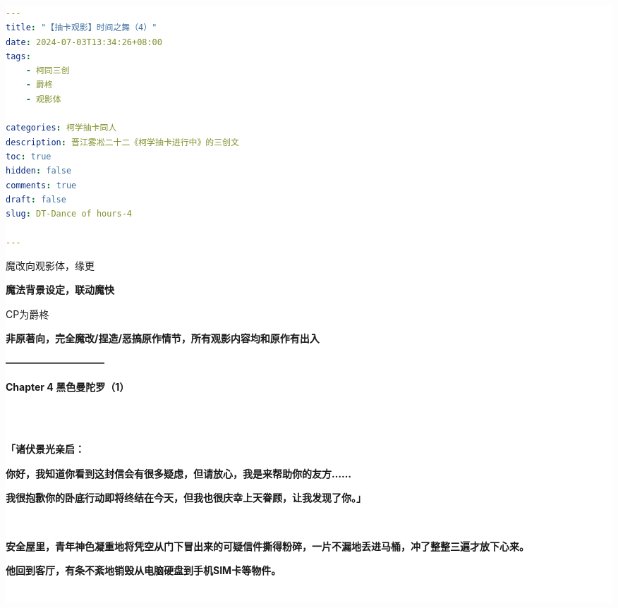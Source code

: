 ```yaml
---
title: "【抽卡观影】时间之舞（4）"
date: 2024-07-03T13:34:26+08:00
tags: 
    - 柯同三创
    - 爵柊
    - 观影体

categories: 柯学抽卡同人
description: 晋江雾凇二十二《柯学抽卡进行中》的三创文
toc: true
hidden: false
comments: true
draft: false
slug: DT-Dance of hours-4

---
```



魔改向观影体，缘更

**魔法背景设定，联动魔快**

CP为爵柊

**非原著向，完全魔改/捏造/恶搞原作情节，所有观影内容均和原作有出入**

**——————————**

**Chapter 4 黑色曼陀罗（1）**

<br>

<br>

 

**「诸伏景光亲启：**

 

**你好，我知道你看到这封信会有很多疑虑，但请放心，我是来帮助你的友方……**

 

**我很抱歉你的卧底行动即将终结在今天，但我也很庆幸上天眷顾，让我发现了你。」**

 
<br>
 

 

**安全屋里，青年神色凝重地将凭空从门下冒出来的可疑信件撕得粉碎，一片不漏地丢进马桶，冲了整整三遍才放下心来。**

 

**他回到客厅，有条不紊地销毁从电脑硬盘到手机SIM卡等物件。**

 
<br>
 